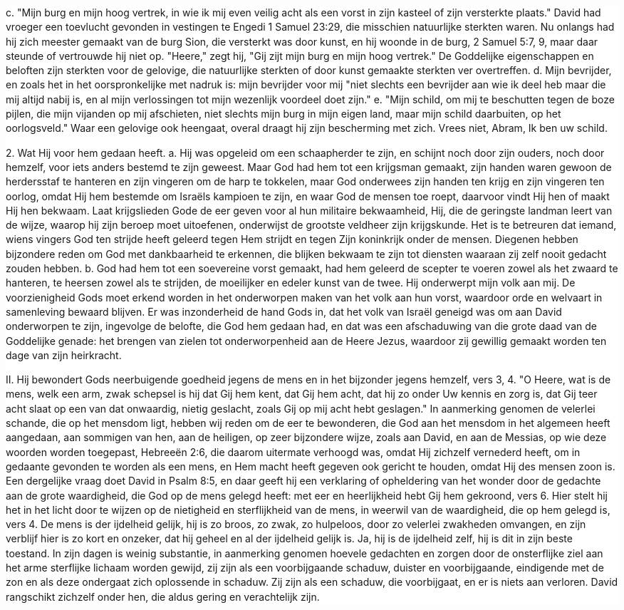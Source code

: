 c. "Mijn burg en mijn hoog vertrek, in wie ik mij even veilig acht als een vorst in zijn kasteel of zijn versterkte plaats." David had vroeger een toevlucht gevonden in vestingen te Engedi 1 Samuel 23:29, die misschien natuurlijke sterkten waren. Nu onlangs had hij zich meester gemaakt van de burg Sion, die versterkt was door kunst, en hij woonde in de burg, 2 Samuel 5:7, 9, maar daar steunde of vertrouwde hij niet op. "Heere," zegt hij, "Gij zijt mijn burg en mijn hoog vertrek." De Goddelijke eigenschappen en beloften zijn sterkten voor de gelovige, die natuurlijke sterkten of door kunst gemaakte sterkten ver overtreffen.
d. Mijn bevrijder, en zoals het in het oorspronkelijke met nadruk is: mijn bevrijder voor mij "niet slechts een bevrijder aan wie ik deel heb maar die mij altijd nabij is, en al mijn verlossingen tot mijn wezenlijk voordeel doet zijn." 
e. "Mijn schild, om mij te beschutten tegen de boze pijlen, die mijn vijanden op mij afschieten, niet slechts mijn burg in mijn eigen land, maar mijn schild daarbuiten, op het oorlogsveld." Waar een gelovige ook heengaat, overal draagt hij zijn bescherming met zich. Vrees niet, Abram, Ik ben uw schild.

2\. Wat Hij voor hem gedaan heeft.
a. Hij was opgeleid om een schaapherder te zijn, en schijnt noch door zijn ouders, noch door hemzelf, voor iets anders bestemd te zijn geweest. Maar God had hem tot een krijgsman gemaakt, zijn handen waren gewoon de herdersstaf te hanteren en zijn vingeren om de harp te tokkelen, maar God onderwees zijn handen ten krijg en zijn vingeren ten oorlog, omdat Hij hem bestemde om Israëls kampioen te zijn, en waar God de mensen toe roept, daarvoor vindt Hij hen of maakt Hij hen bekwaam. Laat krijgslieden Gode de eer geven voor al hun militaire bekwaamheid, Hij, die de geringste landman leert van de wijze, waarop hij zijn beroep moet uitoefenen, onderwijst de grootste veldheer zijn krijgskunde. Het is te betreuren dat iemand, wiens vingers God ten strijde heeft geleerd tegen Hem strijdt en tegen Zijn koninkrijk onder de mensen. Diegenen hebben bijzondere reden om God met dankbaarheid te erkennen, die blijken bekwaam te zijn tot diensten waaraan zij zelf nooit gedacht zouden hebben.
b. God had hem tot een soevereine vorst gemaakt, had hem geleerd de scepter te voeren zowel als het zwaard te hanteren, te heersen zowel als te strijden, de moeilijker en edeler kunst van de twee. Hij onderwerpt mijn volk aan mij. De voorzienigheid Gods moet erkend worden in het onderworpen maken van het volk aan hun vorst, waardoor orde en welvaart in samenleving bewaard blijven. Er was inzonderheid de hand Gods in, dat het volk van Israël geneigd was om aan David onderworpen te zijn, ingevolge de belofte, die God hem gedaan had, en dat was een afschaduwing van die grote daad van de Goddelijke genade: het brengen van zielen tot onderworpenheid aan de Heere Jezus, waardoor zij gewillig gemaakt worden ten dage van zijn heirkracht.

II. Hij bewondert Gods neerbuigende goedheid jegens de mens en in het bijzonder jegens hemzelf, vers 3, 4. "O Heere, wat is de mens, welk een arm, zwak schepsel is hij dat Gij hem kent, dat Gij hem acht, dat hij zo onder Uw kennis en zorg is, dat Gij teer acht slaat op een van dat onwaardig, nietig geslacht, zoals Gij op mij acht hebt geslagen." In aanmerking genomen de velerlei schande, die op het mensdom ligt, hebben wij reden om de eer te bewonderen, die God aan het mensdom in het algemeen heeft aangedaan, aan sommigen van hen, aan de heiligen, op zeer bijzondere wijze, zoals aan David, en aan de Messias, op wie deze woorden worden toegepast, Hebreeën 2:6, die daarom uitermate verhoogd was, omdat Hij zichzelf vernederd heeft, om in gedaante gevonden te worden als een mens, en Hem macht heeft gegeven ook gericht te houden, omdat Hij des mensen zoon is. Een dergelijke vraag doet David in Psalm 8:5, en daar geeft hij een verklaring of opheldering van het wonder door de gedachte aan de grote waardigheid, die God op de mens gelegd heeft: met eer en heerlijkheid hebt Gij hem gekroond, vers 6. Hier stelt hij het in het licht door te wijzen op de nietigheid en sterflijkheid van de mens, in weerwil van de waardigheid, die op hem gelegd is, vers 4. De mens is der ijdelheid gelijk, hij is zo broos, zo zwak, zo hulpeloos, door zo velerlei zwakheden omvangen, en zijn verblijf hier is zo kort en onzeker, dat hij geheel en al der ijdelheid gelijk is. Ja, hij is de ijdelheid zelf, hij is dit in zijn beste toestand. In zijn dagen is weinig substantie, in aanmerking genomen hoevele gedachten en zorgen door de onsterflijke ziel aan het arme sterflijke lichaam worden gewijd, zij zijn als een voorbijgaande schaduw, duister en voorbijgaande, eindigende met de zon en als deze ondergaat zich oplossende in schaduw. Zij zijn als een schaduw, die voorbijgaat, en er is niets aan verloren. David rangschikt zichzelf onder hen, die aldus gering en verachtelijk zijn.
